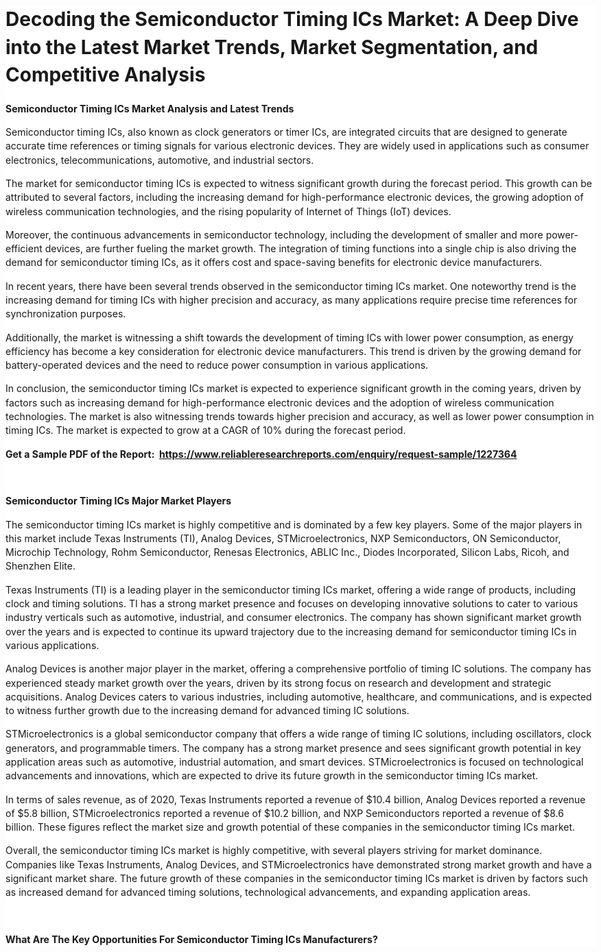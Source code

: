<p><h1>Decoding the Semiconductor Timing ICs Market: A Deep Dive into the Latest Market Trends, Market Segmentation, and Competitive Analysis</h1></p><p><strong>Semiconductor Timing ICs Market Analysis and Latest Trends</strong></p>
<p><p>Semiconductor timing ICs, also known as clock generators or timer ICs, are integrated circuits that are designed to generate accurate time references or timing signals for various electronic devices. They are widely used in applications such as consumer electronics, telecommunications, automotive, and industrial sectors.</p><p>The market for semiconductor timing ICs is expected to witness significant growth during the forecast period. This growth can be attributed to several factors, including the increasing demand for high-performance electronic devices, the growing adoption of wireless communication technologies, and the rising popularity of Internet of Things (IoT) devices.</p><p>Moreover, the continuous advancements in semiconductor technology, including the development of smaller and more power-efficient devices, are further fueling the market growth. The integration of timing functions into a single chip is also driving the demand for semiconductor timing ICs, as it offers cost and space-saving benefits for electronic device manufacturers.</p><p>In recent years, there have been several trends observed in the semiconductor timing ICs market. One noteworthy trend is the increasing demand for timing ICs with higher precision and accuracy, as many applications require precise time references for synchronization purposes.</p><p>Additionally, the market is witnessing a shift towards the development of timing ICs with lower power consumption, as energy efficiency has become a key consideration for electronic device manufacturers. This trend is driven by the growing demand for battery-operated devices and the need to reduce power consumption in various applications.</p><p>In conclusion, the semiconductor timing ICs market is expected to experience significant growth in the coming years, driven by factors such as increasing demand for high-performance electronic devices and the adoption of wireless communication technologies. The market is also witnessing trends towards higher precision and accuracy, as well as lower power consumption in timing ICs. The market is expected to grow at a CAGR of 10% during the forecast period.</p></p>
<p><strong>Get a Sample PDF of the Report:&nbsp; <a href="https://www.reliableresearchreports.com/enquiry/request-sample/1227364">https://www.reliableresearchreports.com/enquiry/request-sample/1227364</a></strong></p>
<p>&nbsp;</p>
<p><strong>Semiconductor Timing ICs Major Market Players</strong></p>
<p><p>The semiconductor timing ICs market is highly competitive and is dominated by a few key players. Some of the major players in this market include Texas Instruments (TI), Analog Devices, STMicroelectronics, NXP Semiconductors, ON Semiconductor, Microchip Technology, Rohm Semiconductor, Renesas Electronics, ABLIC Inc., Diodes Incorporated, Silicon Labs, Ricoh, and Shenzhen Elite.</p><p>Texas Instruments (TI) is a leading player in the semiconductor timing ICs market, offering a wide range of products, including clock and timing solutions. TI has a strong market presence and focuses on developing innovative solutions to cater to various industry verticals such as automotive, industrial, and consumer electronics. The company has shown significant market growth over the years and is expected to continue its upward trajectory due to the increasing demand for semiconductor timing ICs in various applications.</p><p>Analog Devices is another major player in the market, offering a comprehensive portfolio of timing IC solutions. The company has experienced steady market growth over the years, driven by its strong focus on research and development and strategic acquisitions. Analog Devices caters to various industries, including automotive, healthcare, and communications, and is expected to witness further growth due to the increasing demand for advanced timing IC solutions.</p><p>STMicroelectronics is a global semiconductor company that offers a wide range of timing IC solutions, including oscillators, clock generators, and programmable timers. The company has a strong market presence and sees significant growth potential in key application areas such as automotive, industrial automation, and smart devices. STMicroelectronics is focused on technological advancements and innovations, which are expected to drive its future growth in the semiconductor timing ICs market.</p><p>In terms of sales revenue, as of 2020, Texas Instruments reported a revenue of $10.4 billion, Analog Devices reported a revenue of $5.8 billion, STMicroelectronics reported a revenue of $10.2 billion, and NXP Semiconductors reported a revenue of $8.6 billion. These figures reflect the market size and growth potential of these companies in the semiconductor timing ICs market.</p><p>Overall, the semiconductor timing ICs market is highly competitive, with several players striving for market dominance. Companies like Texas Instruments, Analog Devices, and STMicroelectronics have demonstrated strong market growth and have a significant market share. The future growth of these companies in the semiconductor timing ICs market is driven by factors such as increased demand for advanced timing solutions, technological advancements, and expanding application areas.</p></p>
<p>&nbsp;</p>
<p><strong>What Are The Key Opportunities For Semiconductor Timing ICs Manufacturers?</strong></p>